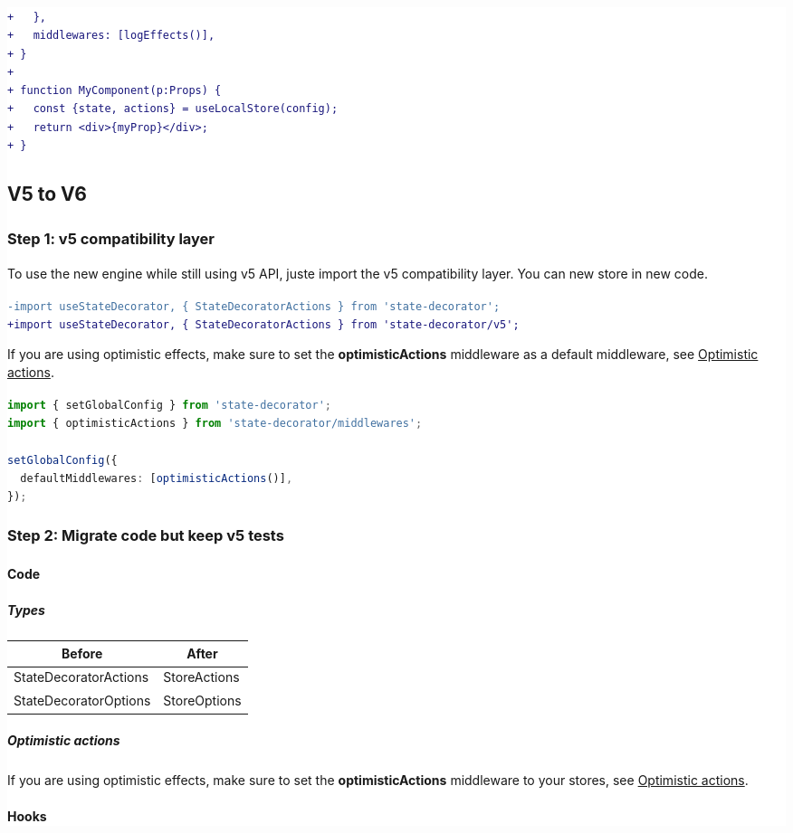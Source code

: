 ```diff
+   },
+   middlewares: [logEffects()],
+ }
+
+ function MyComponent(p:Props) {
+   const {state, actions} = useLocalStore(config);
+   return <div>{myProp}</div>;
+ }
```

## V5 to V6

### Step 1: v5 compatibility layer

To use the new engine while still using v5 API, juste import the v5 compatibility layer.
You can new store in new code.

```diff
-import useStateDecorator, { StateDecoratorActions } from 'state-decorator';
+import useStateDecorator, { StateDecoratorActions } from 'state-decorator/v5';
```

If you are using optimistic effects, make sure to set the **optimisticActions** middleware as a default middleware, see [Optimistic actions](#optimistic-actions).

```typescript
import { setGlobalConfig } from 'state-decorator';
import { optimisticActions } from 'state-decorator/middlewares';

setGlobalConfig({
  defaultMiddlewares: [optimisticActions()],
});
```

### Step 2: Migrate code but keep v5 tests

#### Code

##### Types

| Before                | After        |
| --------------------- | ------------ |
| StateDecoratorActions | StoreActions |
| StateDecoratorOptions | StoreOptions |

##### Optimistic actions

If you are using optimistic effects, make sure to set the **optimisticActions** middleware to your stores, see [Optimistic actions](#optimistic-actions).

#### Hooks
